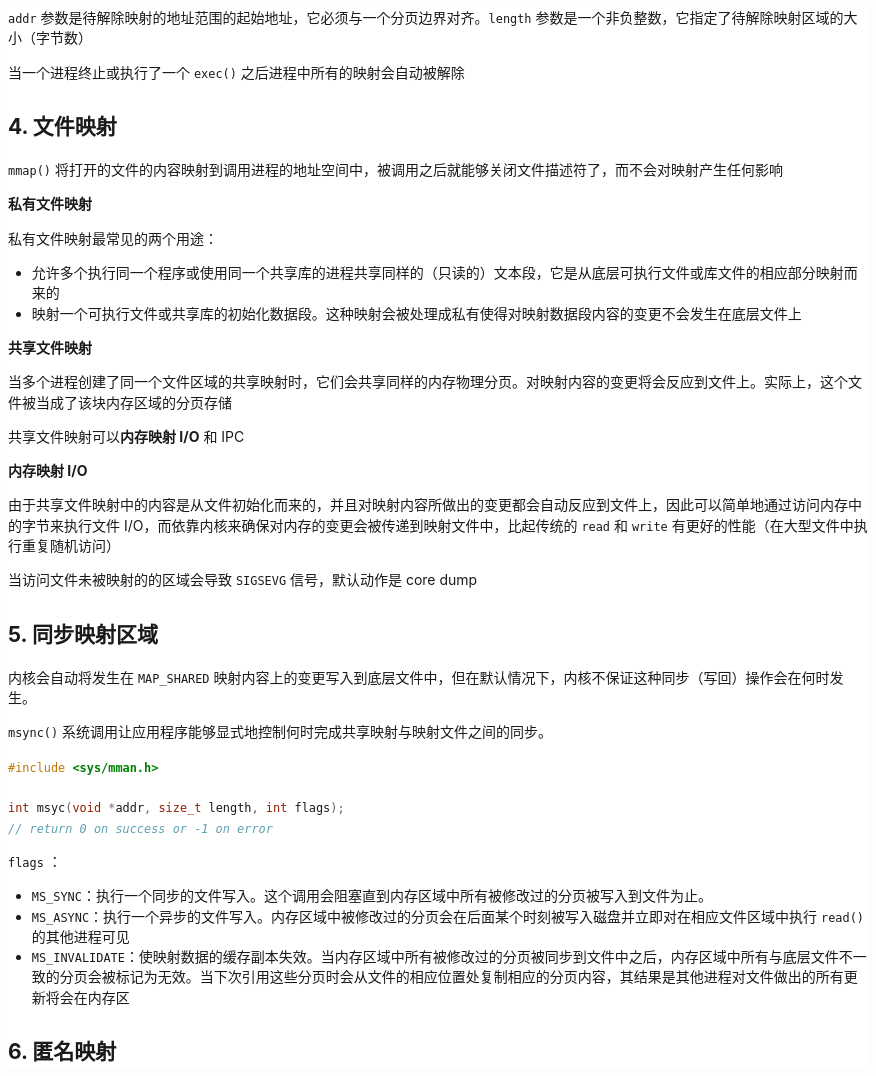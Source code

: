 `addr` 参数是待解除映射的地址范围的起始地址，它必须与一个分页边界对齐。`length` 参数是一个非负整数，它指定了待解除映射区域的大小（字节数）  

当一个进程终止或执行了一个 `exec()` 之后进程中所有的映射会自动被解除  





## 4. 文件映射

`mmap()` 将打开的文件的内容映射到调用进程的地址空间中，被调用之后就能够关闭文件描述符了，而不会对映射产生任何影响  

**私有文件映射**  

私有文件映射最常见的两个用途：

- 允许多个执行同一个程序或使用同一个共享库的进程共享同样的（只读的）文本段，它是从底层可执行文件或库文件的相应部分映射而来的  
- 映射一个可执行文件或共享库的初始化数据段。这种映射会被处理成私有使得对映射数据段内容的变更不会发生在底层文件上  



**共享文件映射**  

当多个进程创建了同一个文件区域的共享映射时，它们会共享同样的内存物理分页。对映射内容的变更将会反应到文件上。实际上，这个文件被当成了该块内存区域的分页存储  

共享文件映射可以**内存映射 I/O** 和 IPC



**内存映射 I/O**  

由于共享文件映射中的内容是从文件初始化而来的，并且对映射内容所做出的变更都会自动反应到文件上，因此可以简单地通过访问内存中的字节来执行文件 I/O，而依靠内核来确保对内存的变更会被传递到映射文件中，比起传统的 `read` 和 `write` 有更好的性能（在大型文件中执行重复随机访问）  



当访问文件未被映射的的区域会导致 `SIGSEVG` 信号，默认动作是 core dump  



## 5. 同步映射区域

内核会自动将发生在 `MAP_SHARED` 映射内容上的变更写入到底层文件中，但在默认情况下，内核不保证这种同步（写回）操作会在何时发生。   

`msync()` 系统调用让应用程序能够显式地控制何时完成共享映射与映射文件之间的同步。  

```c
#include <sys/mman.h>

int msyc(void *addr, size_t length, int flags);
// return 0 on success or -1 on error
```

`flags` ：

- `MS_SYNC`：执行一个同步的文件写入。这个调用会阻塞直到内存区域中所有被修改过的分页被写入到文件为止。  
- `MS_ASYNC`：执行一个异步的文件写入。内存区域中被修改过的分页会在后面某个时刻被写入磁盘并立即对在相应文件区域中执行 `read()` 的其他进程可见
- `MS_INVALIDATE`：使映射数据的缓存副本失效。当内存区域中所有被修改过的分页被同步到文件中之后，内存区域中所有与底层文件不一致的分页会被标记为无效。当下次引用这些分页时会从文件的相应位置处复制相应的分页内容，其结果是其他进程对文件做出的所有更新将会在内存区  





## 6. 匿名映射
